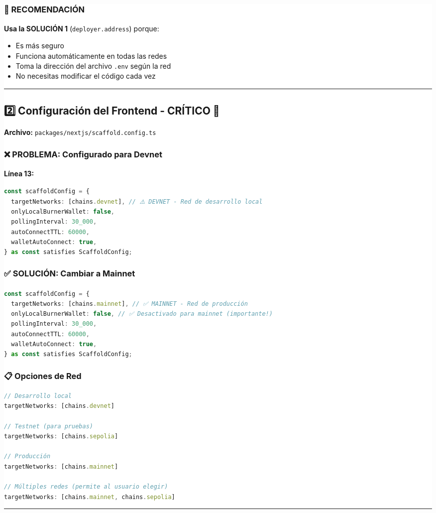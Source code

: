 ### 🎯 RECOMENDACIÓN

**Usa la SOLUCIÓN 1** (`deployer.address`) porque:
- Es más seguro
- Funciona automáticamente en todas las redes
- Toma la dirección del archivo `.env` según la red
- No necesitas modificar el código cada vez

---

## 2️⃣ Configuración del Frontend - **CRÍTICO** 🔴

**Archivo:** `packages/nextjs/scaffold.config.ts`

### ❌ PROBLEMA: Configurado para Devnet

**Línea 13:**
```typescript
const scaffoldConfig = {
  targetNetworks: [chains.devnet], // ⚠️ DEVNET - Red de desarrollo local
  onlyLocalBurnerWallet: false,
  pollingInterval: 30_000,
  autoConnectTTL: 60000,
  walletAutoConnect: true,
} as const satisfies ScaffoldConfig;
```

### ✅ SOLUCIÓN: Cambiar a Mainnet

```typescript
const scaffoldConfig = {
  targetNetworks: [chains.mainnet], // ✅ MAINNET - Red de producción
  onlyLocalBurnerWallet: false, // ✅ Desactivado para mainnet (importante!)
  pollingInterval: 30_000,
  autoConnectTTL: 60000,
  walletAutoConnect: true,
} as const satisfies ScaffoldConfig;
```

### 📋 Opciones de Red

```typescript
// Desarrollo local
targetNetworks: [chains.devnet]

// Testnet (para pruebas)
targetNetworks: [chains.sepolia]

// Producción
targetNetworks: [chains.mainnet]

// Múltiples redes (permite al usuario elegir)
targetNetworks: [chains.mainnet, chains.sepolia]
```

---